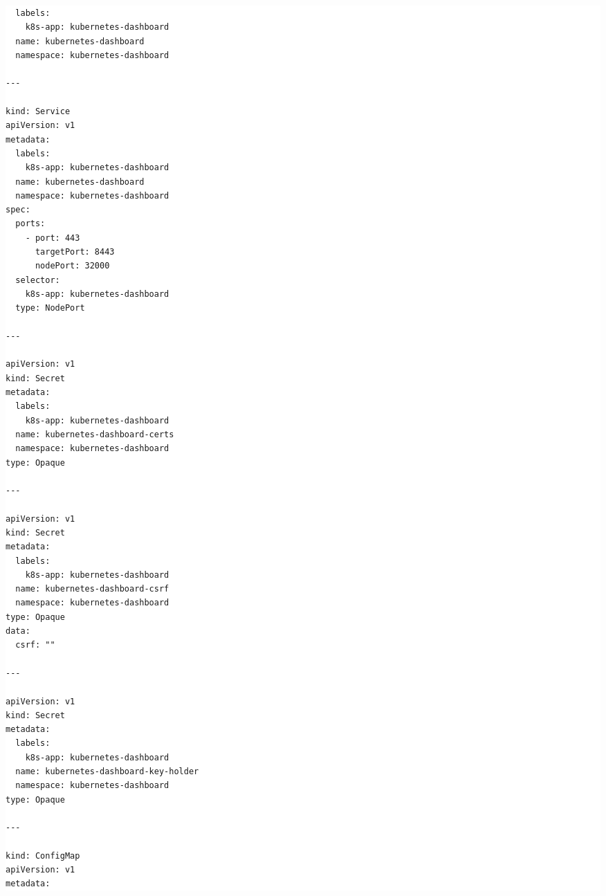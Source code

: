 ```
  labels:
    k8s-app: kubernetes-dashboard
  name: kubernetes-dashboard
  namespace: kubernetes-dashboard

---

kind: Service
apiVersion: v1
metadata:
  labels:
    k8s-app: kubernetes-dashboard
  name: kubernetes-dashboard
  namespace: kubernetes-dashboard
spec:
  ports:
    - port: 443
      targetPort: 8443
      nodePort: 32000
  selector:
    k8s-app: kubernetes-dashboard
  type: NodePort

---

apiVersion: v1
kind: Secret
metadata:
  labels:
    k8s-app: kubernetes-dashboard
  name: kubernetes-dashboard-certs
  namespace: kubernetes-dashboard
type: Opaque

---

apiVersion: v1
kind: Secret
metadata:
  labels:
    k8s-app: kubernetes-dashboard
  name: kubernetes-dashboard-csrf
  namespace: kubernetes-dashboard
type: Opaque
data:
  csrf: ""

---

apiVersion: v1
kind: Secret
metadata:
  labels:
    k8s-app: kubernetes-dashboard
  name: kubernetes-dashboard-key-holder
  namespace: kubernetes-dashboard
type: Opaque

---

kind: ConfigMap
apiVersion: v1
metadata:
```
